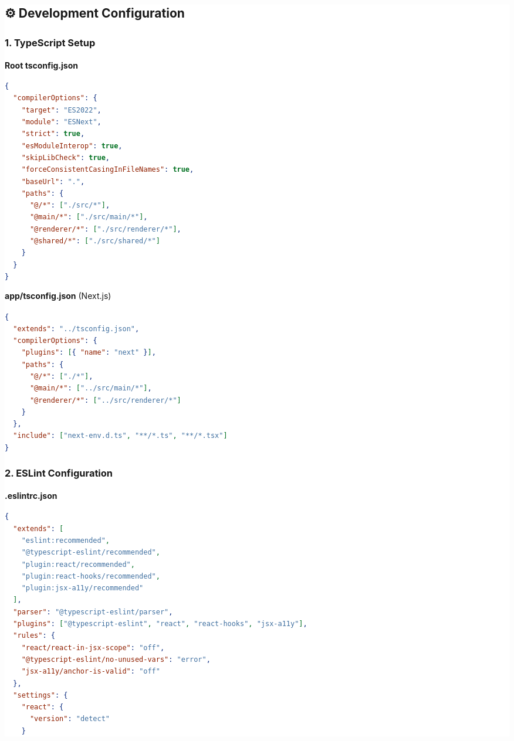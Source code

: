 ## ⚙️ Development Configuration

### 1. TypeScript Setup

**Root tsconfig.json**
```json
{
  "compilerOptions": {
    "target": "ES2022",
    "module": "ESNext",
    "strict": true,
    "esModuleInterop": true,
    "skipLibCheck": true,
    "forceConsistentCasingInFileNames": true,
    "baseUrl": ".",
    "paths": {
      "@/*": ["./src/*"],
      "@main/*": ["./src/main/*"],
      "@renderer/*": ["./src/renderer/*"],
      "@shared/*": ["./src/shared/*"]
    }
  }
}
```

**app/tsconfig.json** (Next.js)
```json
{
  "extends": "../tsconfig.json",
  "compilerOptions": {
    "plugins": [{ "name": "next" }],
    "paths": {
      "@/*": ["./*"],
      "@main/*": ["../src/main/*"],
      "@renderer/*": ["../src/renderer/*"]
    }
  },
  "include": ["next-env.d.ts", "**/*.ts", "**/*.tsx"]
}
```

### 2. ESLint Configuration

**.eslintrc.json**
```json
{
  "extends": [
    "eslint:recommended",
    "@typescript-eslint/recommended",
    "plugin:react/recommended",
    "plugin:react-hooks/recommended",
    "plugin:jsx-a11y/recommended"
  ],
  "parser": "@typescript-eslint/parser",
  "plugins": ["@typescript-eslint", "react", "react-hooks", "jsx-a11y"],
  "rules": {
    "react/react-in-jsx-scope": "off",
    "@typescript-eslint/no-unused-vars": "error",
    "jsx-a11y/anchor-is-valid": "off"
  },
  "settings": {
    "react": {
      "version": "detect"
    }
```